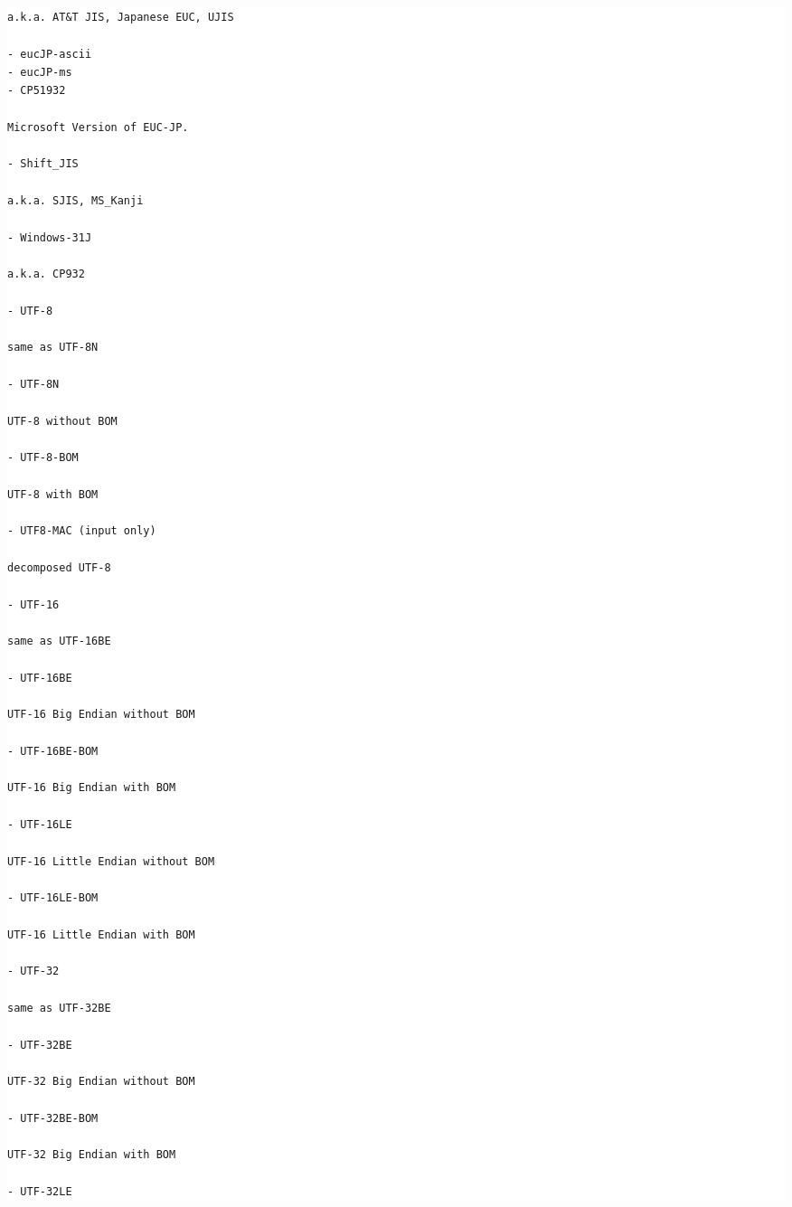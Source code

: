     a.k.a. AT&T JIS, Japanese EUC, UJIS

    - eucJP-ascii
    - eucJP-ms
    - CP51932

    Microsoft Version of EUC-JP.

    - Shift_JIS

    a.k.a. SJIS, MS_Kanji

    - Windows-31J

    a.k.a. CP932

    - UTF-8

    same as UTF-8N

    - UTF-8N

    UTF-8 without BOM

    - UTF-8-BOM

    UTF-8 with BOM

    - UTF8-MAC (input only)

    decomposed UTF-8

    - UTF-16

    same as UTF-16BE

    - UTF-16BE

    UTF-16 Big Endian without BOM

    - UTF-16BE-BOM

    UTF-16 Big Endian with BOM

    - UTF-16LE

    UTF-16 Little Endian without BOM

    - UTF-16LE-BOM

    UTF-16 Little Endian with BOM

    - UTF-32

    same as UTF-32BE

    - UTF-32BE

    UTF-32 Big Endian without BOM

    - UTF-32BE-BOM

    UTF-32 Big Endian with BOM

    - UTF-32LE
